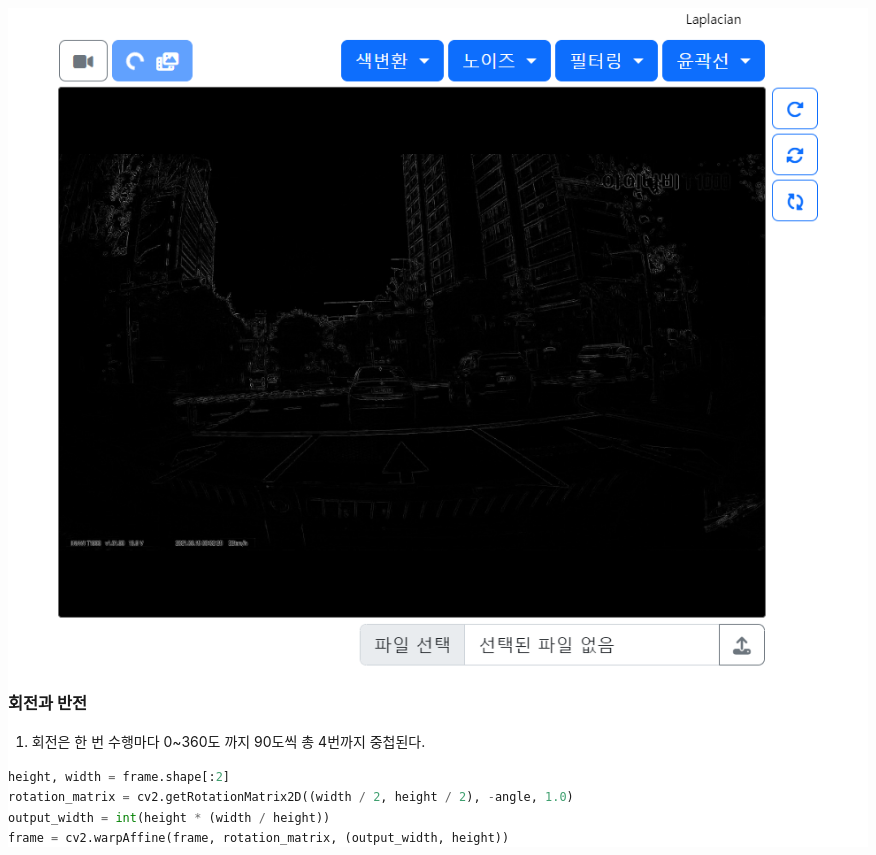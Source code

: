 <p align="center">
  <img src="./img/0712/0712_laplacian.png" align="center" width="90%">
</p>

### 회전과 반전

1. 회전은 한 번 수행마다 0~360도 까지 90도씩 총 4번까지 중첩된다.

```python
height, width = frame.shape[:2]
rotation_matrix = cv2.getRotationMatrix2D((width / 2, height / 2), -angle, 1.0)
output_width = int(height * (width / height))
frame = cv2.warpAffine(frame, rotation_matrix, (output_width, height))
```

<p align="center">